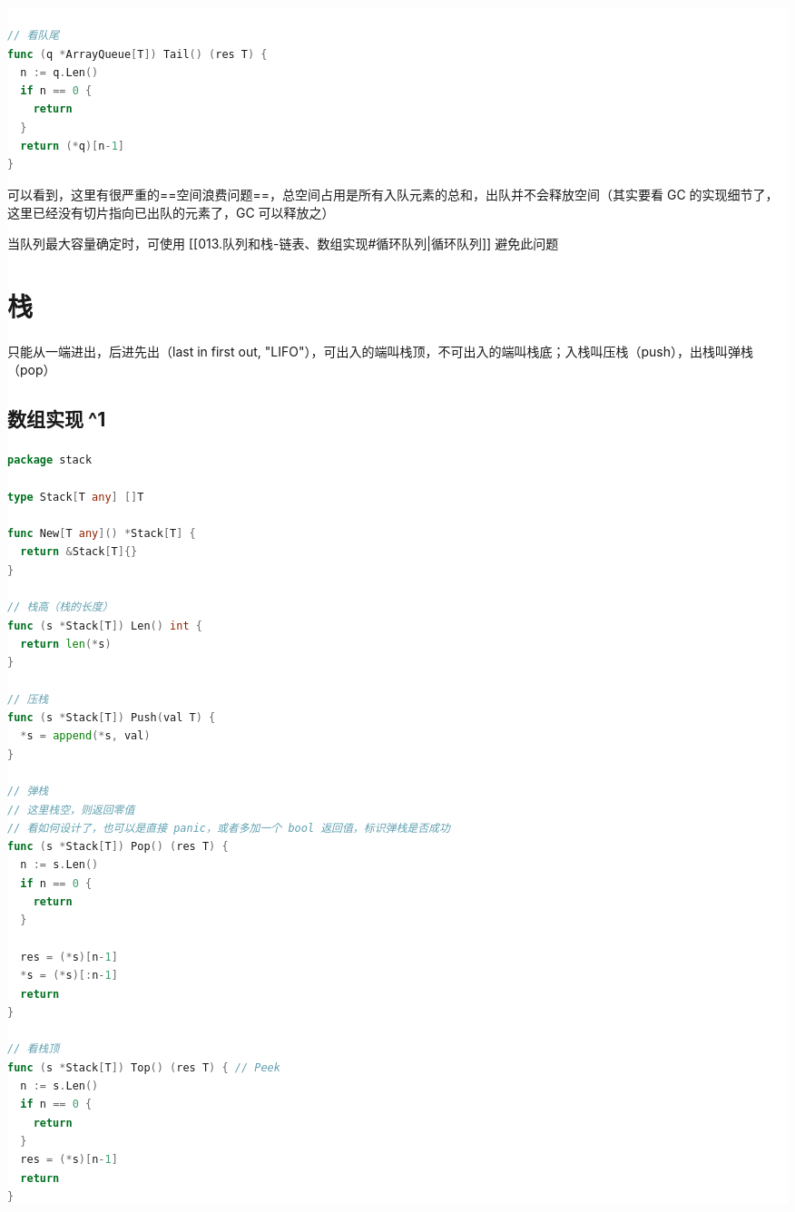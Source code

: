 ```go

// 看队尾
func (q *ArrayQueue[T]) Tail() (res T) {
  n := q.Len()
  if n == 0 {
    return
  }
  return (*q)[n-1]
}
```

可以看到，这里有很严重的==空间浪费问题==，总空间占用是所有入队元素的总和，出队并不会释放空间（其实要看 GC 的实现细节了，这里已经没有切片指向已出队的元素了，GC 可以释放之）

当队列最大容量确定时，可使用 [[013.队列和栈-链表、数组实现#循环队列|循环队列]] 避免此问题

# 栈

只能从一端进出，后进先出（last in first out, "LIFO"），可出入的端叫栈顶，不可出入的端叫栈底；入栈叫压栈（push），出栈叫弹栈（pop）

## 数组实现 ^1

```go
package stack

type Stack[T any] []T

func New[T any]() *Stack[T] {
  return &Stack[T]{}
}

// 栈高（栈的长度）
func (s *Stack[T]) Len() int {
  return len(*s)
}

// 压栈
func (s *Stack[T]) Push(val T) {
  *s = append(*s, val)
}

// 弹栈
// 这里栈空，则返回零值
// 看如何设计了，也可以是直接 panic，或者多加一个 bool 返回值，标识弹栈是否成功
func (s *Stack[T]) Pop() (res T) {
  n := s.Len()
  if n == 0 {
    return
  }

  res = (*s)[n-1]
  *s = (*s)[:n-1]
  return
}

// 看栈顶
func (s *Stack[T]) Top() (res T) { // Peek
  n := s.Len()
  if n == 0 {
    return
  }
  res = (*s)[n-1]
  return
}
```
